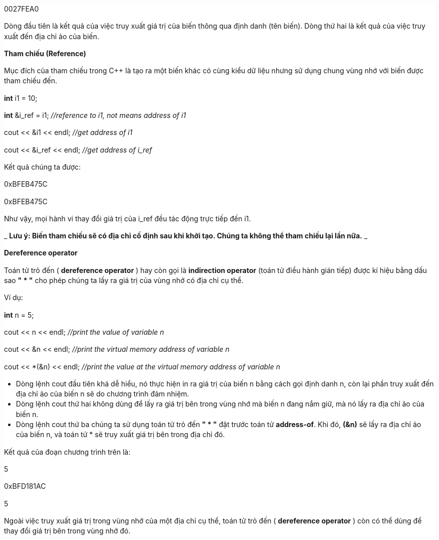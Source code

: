 0027FEA0

Dòng đầu tiên là kết quả của việc truy xuất giá trị của biến thông qua định danh (tên biến). Dòng thứ hai là kết quả của việc truy xuất đến địa chỉ ảo của biến.

**Tham chiếu (Reference)**

Mục đích của tham chiếu trong C++ là tạo ra một biến khác có cùng kiểu dữ liệu nhưng sử dụng chung vùng nhớ với biến được tham chiếu đến.

**int** i1 = 10;

**int** &i\_ref = i1; _//reference to i1, not means address of i1_

cout \<\< &i1 \<\< endl; _//get address of i1_

cout \<\< &i\_ref \<\< endl; _//get address of i\_ref_

Kết quả chúng ta được:

0xBFEB475C

0xBFEB475C

Như vậy, mọi hành vi thay đổi giá trị của i\_ref đều tác động trực tiếp đến i1.

_ **Lưu ý: Biến tham chiếu sẽ có địa chỉ cố định sau khi khởi tạo. Chúng ta không thể tham chiếu lại lần nữa.** _

**Dereference operator**

Toán tử trỏ đến ( **dereference operator** ) hay còn gọi là  **indirection operator**  (toán tử điều hành gián tiếp) được kí hiệu bằng dấu sao  **" \* "**  cho phép chúng ta lấy ra giá trị của vùng nhớ có địa chỉ cụ thể.

Ví dụ:

**int** n = 5;

cout \<\< n \<\< endl; _//print the value of variable n_

cout \<\< &n \<\< endl; _//print the virtual memory address of variable n_

cout \<\< \*(&n) \<\< endl; _//print the value at the virtual memory address of variable n_

- Dòng lệnh cout đầu tiên khá dễ hiểu, nó thực hiện in ra giá trị của biến n bằng cách gọi định danh n, còn lại phần truy xuất đến địa chỉ ảo của biến n sẽ do chương trình đảm nhiệm.
- Dòng lệnh cout thứ hai không dùng để lấy ra giá trị bên trong vùng nhớ mà biến n đang nắm giữ, mà nó lấy ra địa chỉ ảo của biến n.
- Dòng lệnh cout thứ ba chúng ta sử dụng toán tử trỏ đến  **" \* "**  đặt trước toán tử  **address-of**. Khi đó, **(&n)** sẽ lấy ra địa chỉ ảo của biến n, và toán tử \* sẽ truy xuất giá trị bên trong địa chỉ đó.

Kết quả của đoạn chương trình trên là:

5

0xBFD181AC

5

Ngoài việc truy xuất giá trị trong vùng nhớ của một địa chỉ cụ thể, toán tử trỏ đến ( **dereference operator** ) còn có thể dùng để thay đổi giá trị bên trong vùng nhớ đó.
